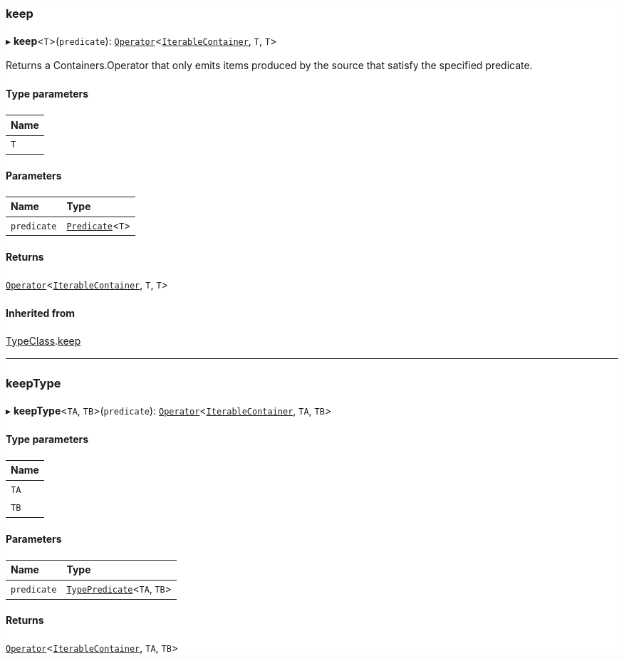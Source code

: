 ### keep

▸ **keep**<`T`\>(`predicate`): [`Operator`](../modules/types.Containers.md#operator)<[`IterableContainer`](types.IterableContainer-1.md), `T`, `T`\>

Returns a Containers.Operator that only emits items produced by the
source that satisfy the specified predicate.

#### Type parameters

| Name |
| :------ |
| `T` |

#### Parameters

| Name | Type |
| :------ | :------ |
| `predicate` | [`Predicate`](../modules/functions.md#predicate)<`T`\> |

#### Returns

[`Operator`](../modules/types.Containers.md#operator)<[`IterableContainer`](types.IterableContainer-1.md), `T`, `T`\>

#### Inherited from

[TypeClass](types.Containers.TypeClass.md).[keep](types.Containers.TypeClass.md#keep)

___

### keepType

▸ **keepType**<`TA`, `TB`\>(`predicate`): [`Operator`](../modules/types.Containers.md#operator)<[`IterableContainer`](types.IterableContainer-1.md), `TA`, `TB`\>

#### Type parameters

| Name |
| :------ |
| `TA` |
| `TB` |

#### Parameters

| Name | Type |
| :------ | :------ |
| `predicate` | [`TypePredicate`](../modules/functions.md#typepredicate)<`TA`, `TB`\> |

#### Returns

[`Operator`](../modules/types.Containers.md#operator)<[`IterableContainer`](types.IterableContainer-1.md), `TA`, `TB`\>
